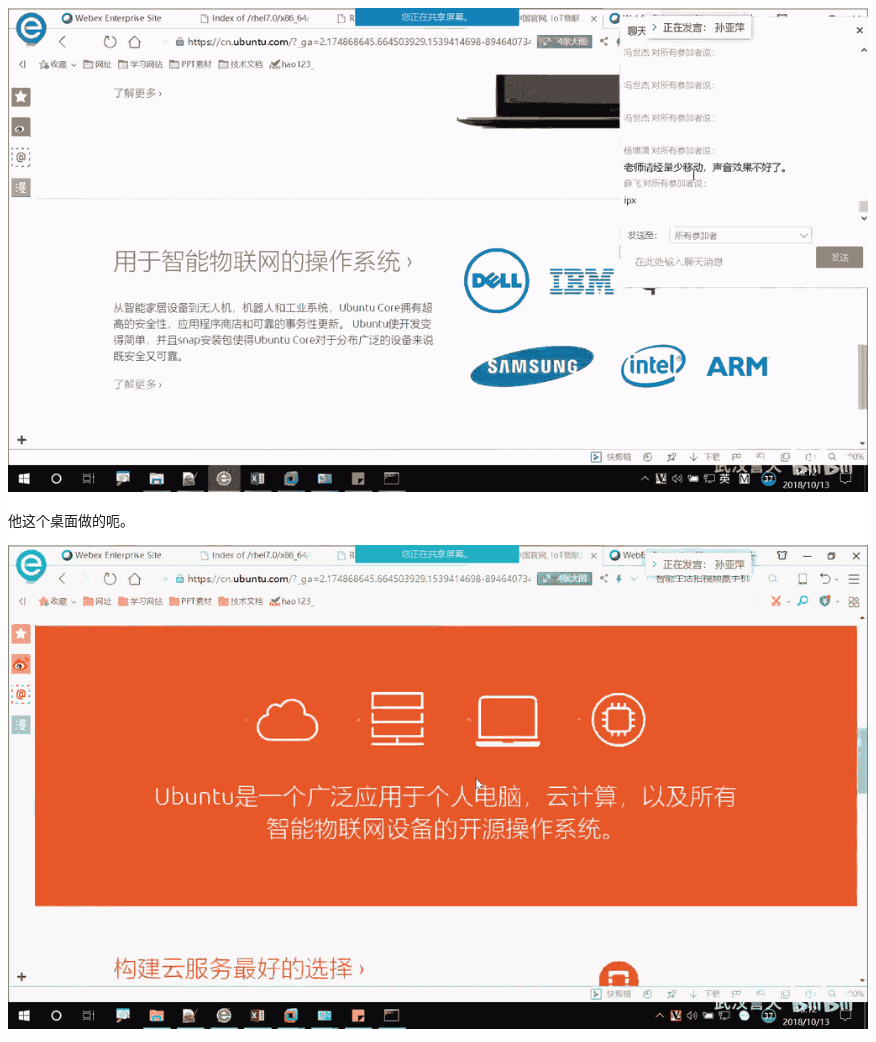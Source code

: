 ![](img/e3b902ce5962fe408c74fe973b22575a_4.png)

他这个桌面做的呃。

![](img/e3b902ce5962fe408c74fe973b22575a_6.png)
